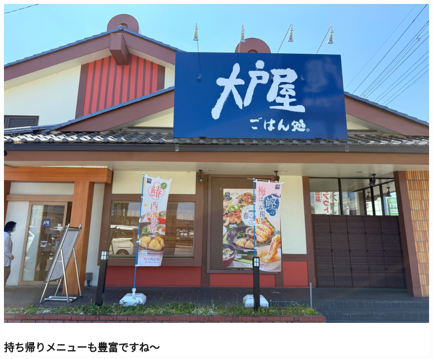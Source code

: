<a href="20250513_027.JPG" target="_blank"><img src="20250513_027.JPG" alt="サンプル画像" width="900" /></a>
    
<h2><span class="yellow">持ち帰りメニューも豊富ですね〜</span></h2>
